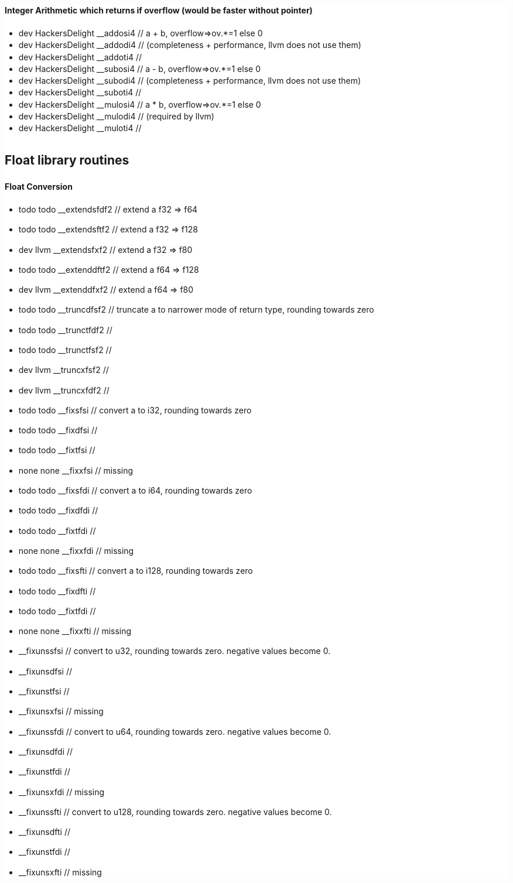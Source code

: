 #### Integer Arithmetic which returns if overflow (would be faster without pointer)
- dev HackersDelight __addosi4     // a + b, overflow=>ov.*=1 else 0
- dev HackersDelight __addodi4     // (completeness + performance, llvm does not use them)
- dev HackersDelight __addoti4     //
- dev HackersDelight __subosi4     // a - b, overflow=>ov.*=1 else 0
- dev HackersDelight __subodi4     // (completeness + performance, llvm does not use them)
- dev HackersDelight __suboti4     //
- dev HackersDelight __mulosi4     // a * b, overflow=>ov.*=1 else 0
- dev HackersDelight __mulodi4     // (required by llvm)
- dev HackersDelight __muloti4     //

## Float library routines

#### Float Conversion
- todo todo __extendsfdf2  // extend a f32 => f64
- todo todo __extendsftf2  // extend a f32 => f128
- dev  llvm __extendsfxf2  // extend a f32 => f80
- todo todo __extenddftf2  // extend a f64 => f128
- dev  llvm __extenddfxf2  // extend a f64 => f80
- todo todo __truncdfsf2   // truncate a to narrower mode of return type, rounding towards zero
- todo todo __trunctfdf2   //
- todo todo __trunctfsf2   //
- dev  llvm __truncxfsf2   //
- dev  llvm __truncxfdf2   //
- todo todo __fixsfsi      // convert a to i32, rounding towards zero
- todo todo __fixdfsi      //
- todo todo __fixtfsi      //
- none none __fixxfsi      // missing
- todo todo __fixsfdi      // convert a to i64, rounding towards zero
- todo todo __fixdfdi      //
- todo todo __fixtfdi      //
- none none __fixxfdi      // missing
- todo todo __fixsfti      // convert a to i128, rounding towards zero
- todo todo __fixdfti      //
- todo todo __fixtfdi      //
- none none __fixxfti      // missing

- __fixunssfsi   // convert to u32, rounding towards zero. negative values become 0.
- __fixunsdfsi   //
- __fixunstfsi   //
- __fixunsxfsi   // missing
- __fixunssfdi   // convert to u64, rounding towards zero. negative values become 0.
- __fixunsdfdi   //
- __fixunstfdi   //
- __fixunsxfdi   // missing
- __fixunssfti   // convert to u128, rounding towards zero. negative values become 0.
- __fixunsdfti   //
- __fixunstfdi   //
- __fixunsxfti   // missing
